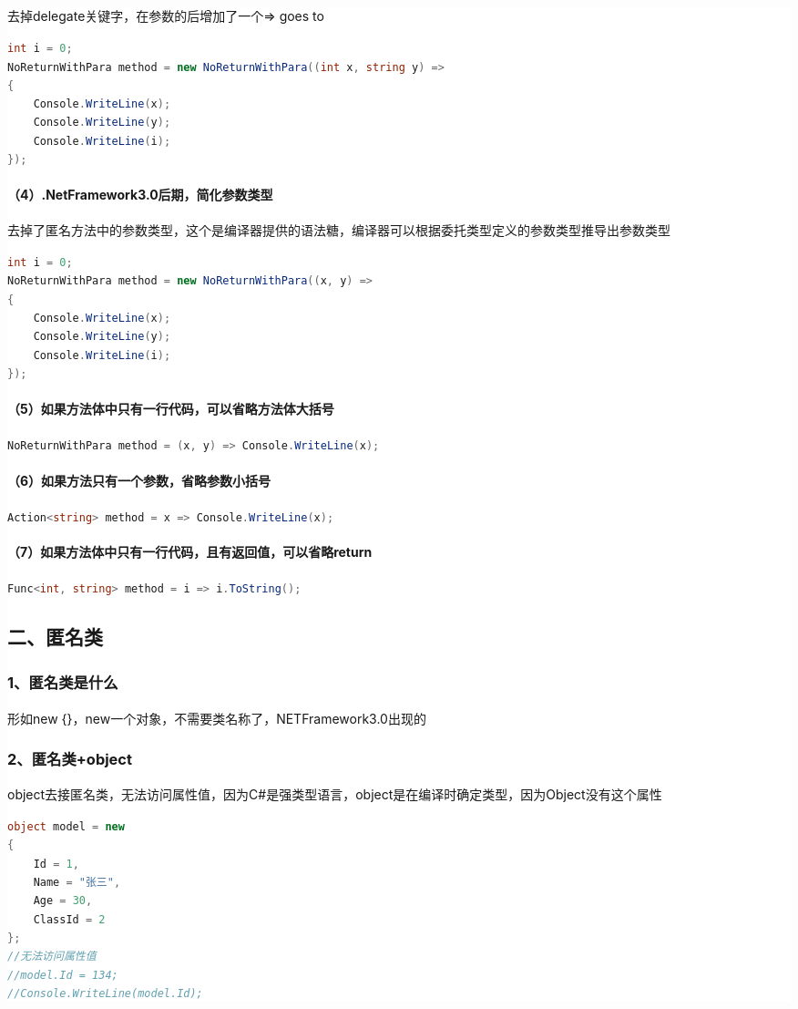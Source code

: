 去掉delegate关键字，在参数的后增加了一个=>  goes to

```C#
int i = 0;
NoReturnWithPara method = new NoReturnWithPara((int x, string y) =>
{
    Console.WriteLine(x);
    Console.WriteLine(y);
    Console.WriteLine(i);
});
```

#### （4）.NetFramework3.0后期，简化参数类型

去掉了匿名方法中的参数类型，这个是编译器提供的语法糖，编译器可以根据委托类型定义的参数类型推导出参数类型

```C#
int i = 0;
NoReturnWithPara method = new NoReturnWithPara((x, y) =>
{
    Console.WriteLine(x);
    Console.WriteLine(y);
    Console.WriteLine(i);
});
```

#### （5）如果方法体中只有一行代码，可以省略方法体大括号

```C#
NoReturnWithPara method = (x, y) => Console.WriteLine(x);
```

#### （6）如果方法只有一个参数，省略参数小括号

```C#
Action<string> method = x => Console.WriteLine(x);
```

#### （7）如果方法体中只有一行代码，且有返回值，可以省略return

```C#
Func<int, string> method = i => i.ToString();
```

## 二、匿名类

### 1、匿名类是什么

形如new {}，new一个对象，不需要类名称了，NETFramework3.0出现的

### 2、匿名类+object

object去接匿名类，无法访问属性值，因为C#是强类型语言，object是在编译时确定类型，因为Object没有这个属性

```C#
object model = new  
{
    Id = 1,
    Name = "张三",
    Age = 30,
    ClassId = 2
};
//无法访问属性值
//model.Id = 134;
//Console.WriteLine(model.Id);
```
